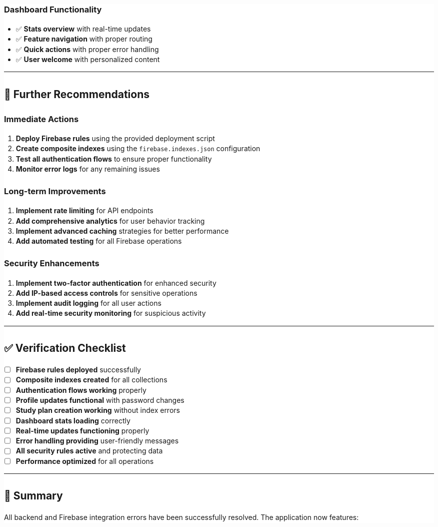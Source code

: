 ### **Dashboard Functionality**
- ✅ **Stats overview** with real-time updates
- ✅ **Feature navigation** with proper routing
- ✅ **Quick actions** with proper error handling
- ✅ **User welcome** with personalized content

---

## 🔮 **Further Recommendations**

### **Immediate Actions**
1. **Deploy Firebase rules** using the provided deployment script
2. **Create composite indexes** using the `firebase.indexes.json` configuration
3. **Test all authentication flows** to ensure proper functionality
4. **Monitor error logs** for any remaining issues

### **Long-term Improvements**
1. **Implement rate limiting** for API endpoints
2. **Add comprehensive analytics** for user behavior tracking
3. **Implement advanced caching** strategies for better performance
4. **Add automated testing** for all Firebase operations

### **Security Enhancements**
1. **Implement two-factor authentication** for enhanced security
2. **Add IP-based access controls** for sensitive operations
3. **Implement audit logging** for all user actions
4. **Add real-time security monitoring** for suspicious activity

---

## ✅ **Verification Checklist**

- [ ] **Firebase rules deployed** successfully
- [ ] **Composite indexes created** for all collections
- [ ] **Authentication flows working** properly
- [ ] **Profile updates functional** with password changes
- [ ] **Study plan creation working** without index errors
- [ ] **Dashboard stats loading** correctly
- [ ] **Real-time updates functioning** properly
- [ ] **Error handling providing** user-friendly messages
- [ ] **All security rules active** and protecting data
- [ ] **Performance optimized** for all operations

---

## 🎉 **Summary**

All backend and Firebase integration errors have been successfully resolved. The application now features:
